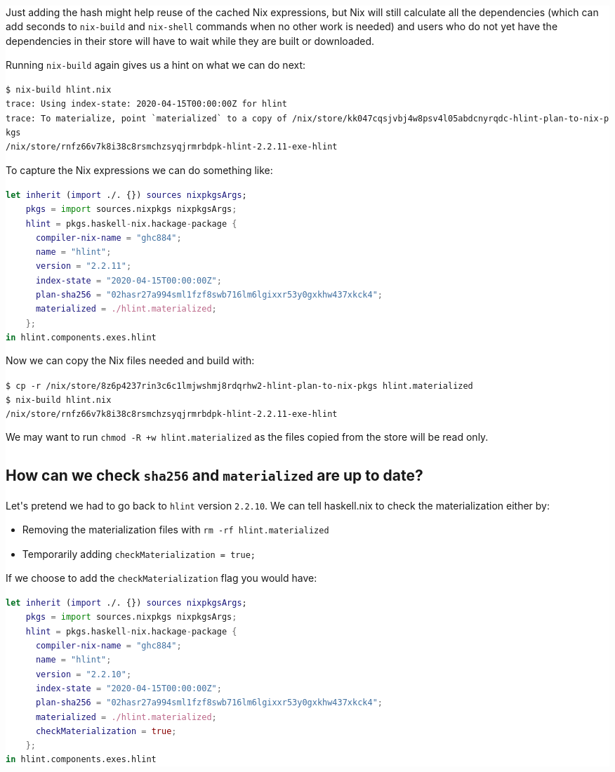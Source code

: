 Just adding the hash might help reuse of the cached Nix expressions, but Nix
will still calculate all the dependencies (which can add seconds to `nix-build`
and `nix-shell` commands when no other work is needed) and users who do not yet
have the dependencies in their store will have to wait while they are built or
downloaded.

Running `nix-build` again gives us a hint on what we can do next:

```
$ nix-build hlint.nix
trace: Using index-state: 2020-04-15T00:00:00Z for hlint
trace: To materialize, point `materialized` to a copy of /nix/store/kk047cqsjvbj4w8psv4l05abdcnyrqdc-hlint-plan-to-nix-pkgs
/nix/store/rnfz66v7k8i38c8rsmchzsyqjrmrbdpk-hlint-2.2.11-exe-hlint
```

To capture the Nix expressions we can do something like:

```nix
let inherit (import ./. {}) sources nixpkgsArgs;
    pkgs = import sources.nixpkgs nixpkgsArgs;
    hlint = pkgs.haskell-nix.hackage-package {
      compiler-nix-name = "ghc884";
      name = "hlint";
      version = "2.2.11";
      index-state = "2020-04-15T00:00:00Z";
      plan-sha256 = "02hasr27a994sml1fzf8swb716lm6lgixxr53y0gxkhw437xkck4";
      materialized = ./hlint.materialized;
    };
in hlint.components.exes.hlint
```

Now we can copy the Nix files needed and build with:

```
$ cp -r /nix/store/8z6p4237rin3c6c1lmjwshmj8rdqrhw2-hlint-plan-to-nix-pkgs hlint.materialized
$ nix-build hlint.nix
/nix/store/rnfz66v7k8i38c8rsmchzsyqjrmrbdpk-hlint-2.2.11-exe-hlint
```

We may want to run `chmod -R +w hlint.materialized` as the files copied from the
store will be read only.

## How can we check `sha256` and `materialized` are up to date?

Let's pretend we had to go back to `hlint` version `2.2.10`.
We can tell haskell.nix to check the materialization either by:

* Removing the materialization files with `rm -rf hlint.materialized`

* Temporarily adding `checkMaterialization = true;`

If we choose to add the `checkMaterialization` flag you would have:

```nix
let inherit (import ./. {}) sources nixpkgsArgs;
    pkgs = import sources.nixpkgs nixpkgsArgs;
    hlint = pkgs.haskell-nix.hackage-package {
      compiler-nix-name = "ghc884";
      name = "hlint";
      version = "2.2.10";
      index-state = "2020-04-15T00:00:00Z";
      plan-sha256 = "02hasr27a994sml1fzf8swb716lm6lgixxr53y0gxkhw437xkck4";
      materialized = ./hlint.materialized;
      checkMaterialization = true;
    };
in hlint.components.exes.hlint
```
